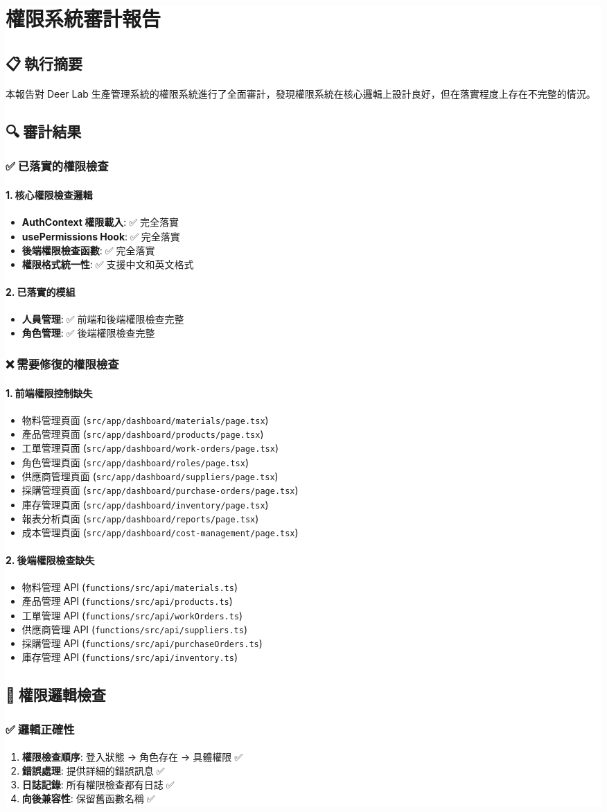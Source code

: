 # 權限系統審計報告

## 📋 執行摘要

本報告對 Deer Lab 生產管理系統的權限系統進行了全面審計，發現權限系統在核心邏輯上設計良好，但在落實程度上存在不完整的情況。

## 🔍 審計結果

### ✅ 已落實的權限檢查

#### 1. 核心權限檢查邏輯
- **AuthContext 權限載入**: ✅ 完全落實
- **usePermissions Hook**: ✅ 完全落實
- **後端權限檢查函數**: ✅ 完全落實
- **權限格式統一性**: ✅ 支援中文和英文格式

#### 2. 已落實的模組
- **人員管理**: ✅ 前端和後端權限檢查完整
- **角色管理**: ✅ 後端權限檢查完整

### ❌ 需要修復的權限檢查

#### 1. 前端權限控制缺失
- 物料管理頁面 (`src/app/dashboard/materials/page.tsx`)
- 產品管理頁面 (`src/app/dashboard/products/page.tsx`)
- 工單管理頁面 (`src/app/dashboard/work-orders/page.tsx`)
- 角色管理頁面 (`src/app/dashboard/roles/page.tsx`)
- 供應商管理頁面 (`src/app/dashboard/suppliers/page.tsx`)
- 採購管理頁面 (`src/app/dashboard/purchase-orders/page.tsx`)
- 庫存管理頁面 (`src/app/dashboard/inventory/page.tsx`)
- 報表分析頁面 (`src/app/dashboard/reports/page.tsx`)
- 成本管理頁面 (`src/app/dashboard/cost-management/page.tsx`)

#### 2. 後端權限檢查缺失
- 物料管理 API (`functions/src/api/materials.ts`)
- 產品管理 API (`functions/src/api/products.ts`)
- 工單管理 API (`functions/src/api/workOrders.ts`)
- 供應商管理 API (`functions/src/api/suppliers.ts`)
- 採購管理 API (`functions/src/api/purchaseOrders.ts`)
- 庫存管理 API (`functions/src/api/inventory.ts`)

## 🔧 權限邏輯檢查

### ✅ 邏輯正確性
1. **權限檢查順序**: 登入狀態 → 角色存在 → 具體權限 ✅
2. **錯誤處理**: 提供詳細的錯誤訊息 ✅
3. **日誌記錄**: 所有權限檢查都有日誌 ✅
4. **向後兼容性**: 保留舊函數名稱 ✅
